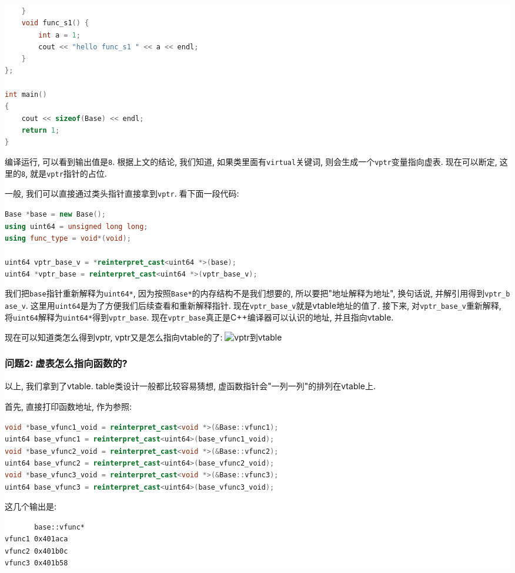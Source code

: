 ```C++
    }
    void func_s1() {
        int a = 1;
        cout << "hello func_s1 " << a << endl;
    }
};

int main()
{
    cout << sizeof(Base) << endl;
    return 1;
}
```

编译运行, 可以看到输出值是```8```. 根据上文的结论, 我们知道, 如果类里面有```virtual```关键词, 则会生成一个```vptr```变量指向虚表. 现在可以断定, 这里的```8```, 就是```vptr```指针的占位.

一般, 我们可以直接通过类头指针直接拿到```vptr```. 看下面一段代码:
```C++
Base *base = new Base();
using uint64 = unsigned long long;
using func_type = void*(void);

uint64 vptr_base_v = *reinterpret_cast<uint64 *>(base);
uint64 *vptr_base = reinterpret_cast<uint64 *>(vptr_base_v);
```

我们把```base```指针重新解释为```uint64*```, 因为按照```Base*```的内存结构不是我们想要的, 所以要把"地址解释为地址", 换句话说, 并解引用得到```vptr_base_v```. 这里用```uint64```是为了方便我们后续查看和重新解释指针. 现在```vptr_base_v```就是vtable地址的值了. 接下来, 对```vptr_base_v```重新解释, 将```uint64```解释为```uint64*```得到```vptr_base```. 现在```vptr_base```真正是C++编译器可以认识的地址, 并且指向vtable.

现在可以知道类怎么得到vptr, vptr又是怎么指向vtable的了:
![vptr到vtable](https://cdn.jsdelivr.net/gh/caibingcheng/resources@main/images/1X5FOT.png "vptr到vtable")

### 问题2: 虚表怎么指向函数的?

以上, 我们拿到了vtable. table类设计一般都比较容易猜想, 虚函数指针会"一列一列"的排列在vtable上.

首先, 直接打印函数地址, 作为参照:
```C++
void *base_vfunc1_void = reinterpret_cast<void *>(&Base::vfunc1);
uint64 base_vfunc1 = reinterpret_cast<uint64>(base_vfunc1_void);
void *base_vfunc2_void = reinterpret_cast<void *>(&Base::vfunc2);
uint64 base_vfunc2 = reinterpret_cast<uint64>(base_vfunc2_void);
void *base_vfunc3_void = reinterpret_cast<void *>(&Base::vfunc3);
uint64 base_vfunc3 = reinterpret_cast<uint64>(base_vfunc3_void);
```

这几个输出是:
```
       base::vfunc*
vfunc1 0x401aca
vfunc2 0x401b0c
vfunc3 0x401b58
```
